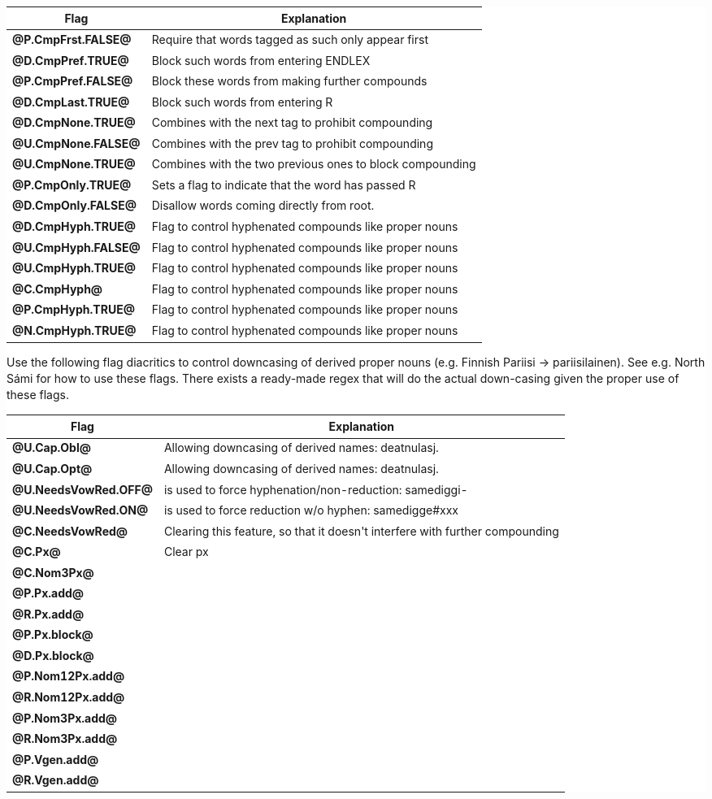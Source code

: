 | Flag | Explanation
| --- | --- 
 |  **@P.CmpFrst.FALSE@** | Require that words tagged as such only appear first
 |  **@D.CmpPref.TRUE@** | Block such words from entering ENDLEX
 |  **@P.CmpPref.FALSE@** | Block these words from making further compounds
 |  **@D.CmpLast.TRUE@** | Block such words from entering R
 |  **@D.CmpNone.TRUE@** | Combines with the next tag to prohibit compounding
 |  **@U.CmpNone.FALSE@** | Combines with the prev tag to prohibit compounding
 |  **@U.CmpNone.TRUE@** | Combines with the two previous ones to block compounding
 |  **@P.CmpOnly.TRUE@** | Sets a flag to indicate that the word has passed R
 |  **@D.CmpOnly.FALSE@** | Disallow words coming directly from root.
 |  **@D.CmpHyph.TRUE@** | Flag to control hyphenated compounds like proper nouns
 |  **@U.CmpHyph.FALSE@** | Flag to control hyphenated compounds like proper nouns
 |  **@U.CmpHyph.TRUE@** | Flag to control hyphenated compounds like proper nouns
 |  **@C.CmpHyph@** | Flag to control hyphenated compounds like proper nouns
 |  **@P.CmpHyph.TRUE@** | Flag to control hyphenated compounds like proper nouns
 |  **@N.CmpHyph.TRUE@** | Flag to control hyphenated compounds like proper nouns


Use the following flag diacritics to control downcasing of derived proper
nouns (e.g. Finnish Pariisi -> pariisilainen). See e.g. North Sámi for how to use
these flags. There exists a ready-made regex that will do the actual down-casing
given the proper use of these flags.

| Flag | Explanation
| --- | --- 
 |  **@U.Cap.Obl@** | Allowing downcasing of derived names: deatnulasj.
 |  **@U.Cap.Opt@** | Allowing downcasing of derived names: deatnulasj.
 | **@U.NeedsVowRed.OFF@**  | is used to force hyphenation/non-reduction: samediggi-
 | **@U.NeedsVowRed.ON@**  | is used to force reduction w/o hyphen: samedigge#xxx
 | **@C.NeedsVowRed@**  | Clearing this feature, so that it doesn't interfere with further compounding
 | **@C.Px@**  | Clear px
 | **@C.Nom3Px@**  | 
 | **@P.Px.add@**  | 
 | **@R.Px.add@**  | 
 | **@P.Px.block@**  | 
 | **@D.Px.block@**  | 
 | **@P.Nom12Px.add@**  | 
 | **@R.Nom12Px.add@**  | 
 | **@P.Nom3Px.add@**  | 
 | **@R.Nom3Px.add@**  | 
 | **@P.Vgen.add@**  | 
 | **@R.Vgen.add@**  | 